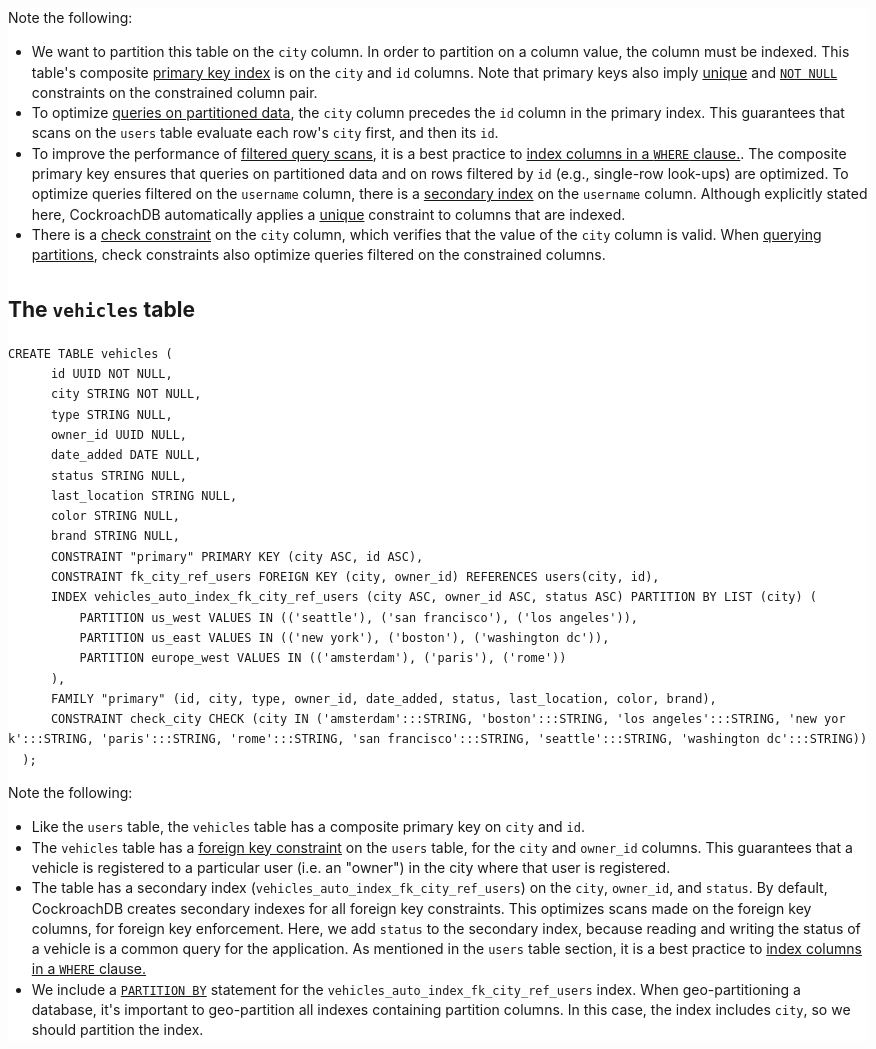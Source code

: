 Note the following:

- We want to partition this table on the `city` column. In order to partition on a column value, the column must be indexed. This table's composite [primary key index](primary-key.html) is on the `city` and `id` columns. Note that primary keys also imply [unique](unique.html) and [`NOT NULL`](not-null.html) constraints on the constrained column pair.
- To optimize [queries on partitioned data](partitioning.html#filtering-on-an-indexed-column), the `city` column precedes the `id` column in the primary index. This guarantees that scans on the `users` table evaluate each row's `city` first, and then its `id`.
- To improve the performance of [filtered query scans](select-clause.html#filter-rows), it is a best practice to [index columns in a `WHERE` clause.](indexes.html#best-practices). The composite primary key ensures that queries on partitioned data and on rows filtered by `id` (e.g., single-row look-ups) are optimized. To optimize queries filtered on the `username` column, there is a [secondary index](indexes.html) on the `username` column. Although explicitly stated here, CockroachDB automatically applies a [unique](unique.html) constraint to columns that are indexed.
- There is a [check constraint](check.html) on the `city` column, which verifies that the value of the `city` column is valid. When [querying partitions](partitioning.html#filtering-on-an-indexed-column), check constraints also optimize queries filtered on the constrained columns.

## The `vehicles` table

~~~
CREATE TABLE vehicles (
      id UUID NOT NULL,
      city STRING NOT NULL,
      type STRING NULL,
      owner_id UUID NULL,
      date_added DATE NULL,
      status STRING NULL,
      last_location STRING NULL,
      color STRING NULL,
      brand STRING NULL,
      CONSTRAINT "primary" PRIMARY KEY (city ASC, id ASC),
      CONSTRAINT fk_city_ref_users FOREIGN KEY (city, owner_id) REFERENCES users(city, id),
      INDEX vehicles_auto_index_fk_city_ref_users (city ASC, owner_id ASC, status ASC) PARTITION BY LIST (city) (
          PARTITION us_west VALUES IN (('seattle'), ('san francisco'), ('los angeles')),
          PARTITION us_east VALUES IN (('new york'), ('boston'), ('washington dc')),
          PARTITION europe_west VALUES IN (('amsterdam'), ('paris'), ('rome'))
      ),
      FAMILY "primary" (id, city, type, owner_id, date_added, status, last_location, color, brand),
      CONSTRAINT check_city CHECK (city IN ('amsterdam':::STRING, 'boston':::STRING, 'los angeles':::STRING, 'new york':::STRING, 'paris':::STRING, 'rome':::STRING, 'san francisco':::STRING, 'seattle':::STRING, 'washington dc':::STRING))
  );
~~~

Note the following:

- Like the `users` table, the `vehicles` table has a composite primary key on `city` and `id`.
- The `vehicles` table has a [foreign key constraint](foreign-key.html) on the `users` table, for the `city` and `owner_id` columns. This guarantees that a vehicle is registered to a particular user (i.e. an "owner") in the city where that user is registered.
- The table has a secondary index (`vehicles_auto_index_fk_city_ref_users`) on the `city`, `owner_id`, and `status`. By default, CockroachDB creates secondary indexes for all foreign key constraints. This optimizes scans made on the foreign key columns, for foreign key enforcement. Here, we add `status` to the secondary index, because reading and writing the status of a vehicle is a common query for the application. As mentioned in the `users` table section, it is a best practice to [index columns in a `WHERE` clause.](indexes.html#best-practices)
- We include a [`PARTITION BY`](partition-by.html) statement for the `vehicles_auto_index_fk_city_ref_users` index. When geo-partitioning a database, it's important to geo-partition all indexes containing partition columns. In this case, the index includes `city`, so we should partition the index.
